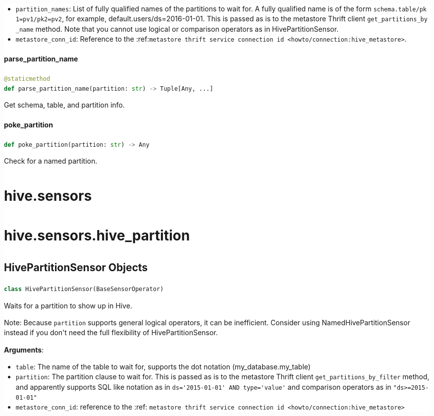 - `partition_names`: List of fully qualified names of the
partitions to wait for. A fully qualified name is of the
form ``schema.table/pk1=pv1/pk2=pv2``, for example,
default.users/ds=2016-01-01. This is passed as is to the metastore
Thrift client ``get_partitions_by_name`` method. Note that
you cannot use logical or comparison operators as in
HivePartitionSensor.
- `metastore_conn_id`: Reference to the
:ref:`metastore thrift service connection id <howto/connection:hive_metastore>`.

<a id="hive.sensors.named_hive_partition.NamedHivePartitionSensor.parse_partition_name"></a>

#### parse\_partition\_name

```python
@staticmethod
def parse_partition_name(partition: str) -> Tuple[Any, ...]
```

Get schema, table, and partition info.

<a id="hive.sensors.named_hive_partition.NamedHivePartitionSensor.poke_partition"></a>

#### poke\_partition

```python
def poke_partition(partition: str) -> Any
```

Check for a named partition.

<a id="hive.sensors"></a>

# hive.sensors

<a id="hive.sensors.hive_partition"></a>

# hive.sensors.hive\_partition

<a id="hive.sensors.hive_partition.HivePartitionSensor"></a>

## HivePartitionSensor Objects

```python
class HivePartitionSensor(BaseSensorOperator)
```

Waits for a partition to show up in Hive.

Note: Because ``partition`` supports general logical operators, it
can be inefficient. Consider using NamedHivePartitionSensor instead if
you don't need the full flexibility of HivePartitionSensor.

**Arguments**:

- `table`: The name of the table to wait for, supports the dot
notation (my_database.my_table)
- `partition`: The partition clause to wait for. This is passed as
is to the metastore Thrift client ``get_partitions_by_filter`` method,
and apparently supports SQL like notation as in ``ds='2015-01-01'
AND type='value'`` and comparison operators as in ``"ds>=2015-01-01"``
- `metastore_conn_id`: reference to the
:ref: `metastore thrift service connection id <howto/connection:hive_metastore>`
